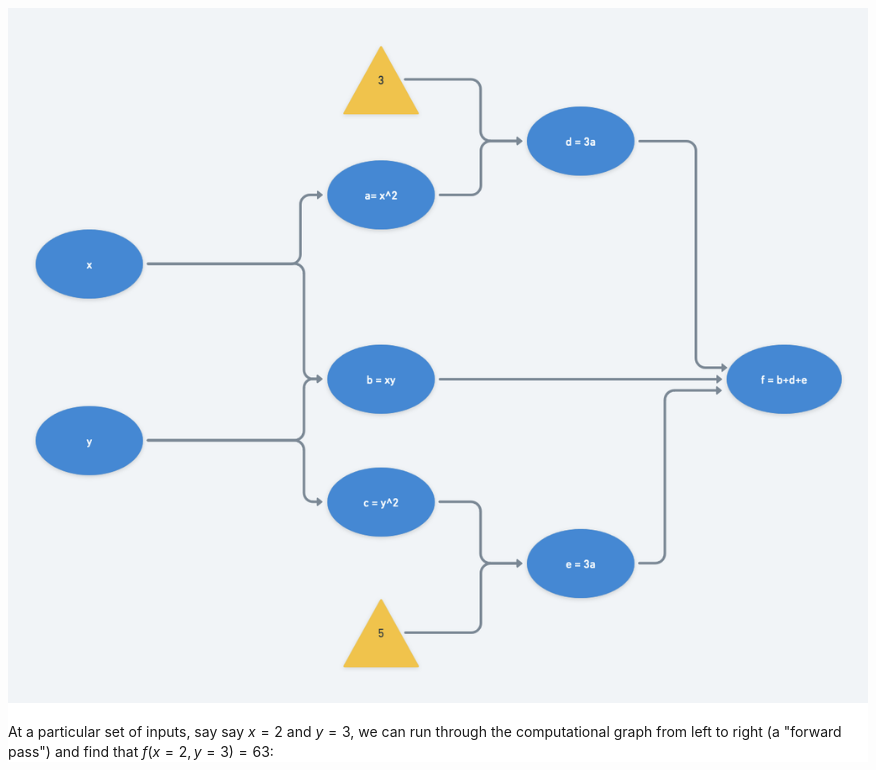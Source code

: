 <img src="/assets/img/autograd-engine/computational_graph_1.png">

At a particular set of inputs, say say $x=2$ and $y=3$, we can run through the computational graph from left to right (a "forward pass") and find that $f(x=2,y=3) = 63$:
